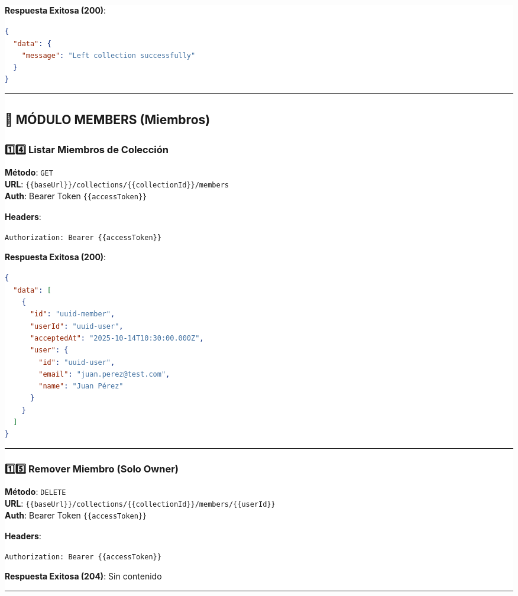 **Respuesta Exitosa (200)**:
```json
{
  "data": {
    "message": "Left collection successfully"
  }
}
```

---

## 👥 MÓDULO MEMBERS (Miembros)

### 1️⃣4️⃣ Listar Miembros de Colección
**Método**: `GET`  
**URL**: `{{baseUrl}}/collections/{{collectionId}}/members`  
**Auth**: Bearer Token `{{accessToken}}`  

**Headers**:
```
Authorization: Bearer {{accessToken}}
```

**Respuesta Exitosa (200)**:
```json
{
  "data": [
    {
      "id": "uuid-member",
      "userId": "uuid-user",
      "acceptedAt": "2025-10-14T10:30:00.000Z",
      "user": {
        "id": "uuid-user",
        "email": "juan.perez@test.com",
        "name": "Juan Pérez"
      }
    }
  ]
}
```

---

### 1️⃣5️⃣ Remover Miembro (Solo Owner)
**Método**: `DELETE`  
**URL**: `{{baseUrl}}/collections/{{collectionId}}/members/{{userId}}`  
**Auth**: Bearer Token `{{accessToken}}`  

**Headers**:
```
Authorization: Bearer {{accessToken}}
```

**Respuesta Exitosa (204)**: Sin contenido

---